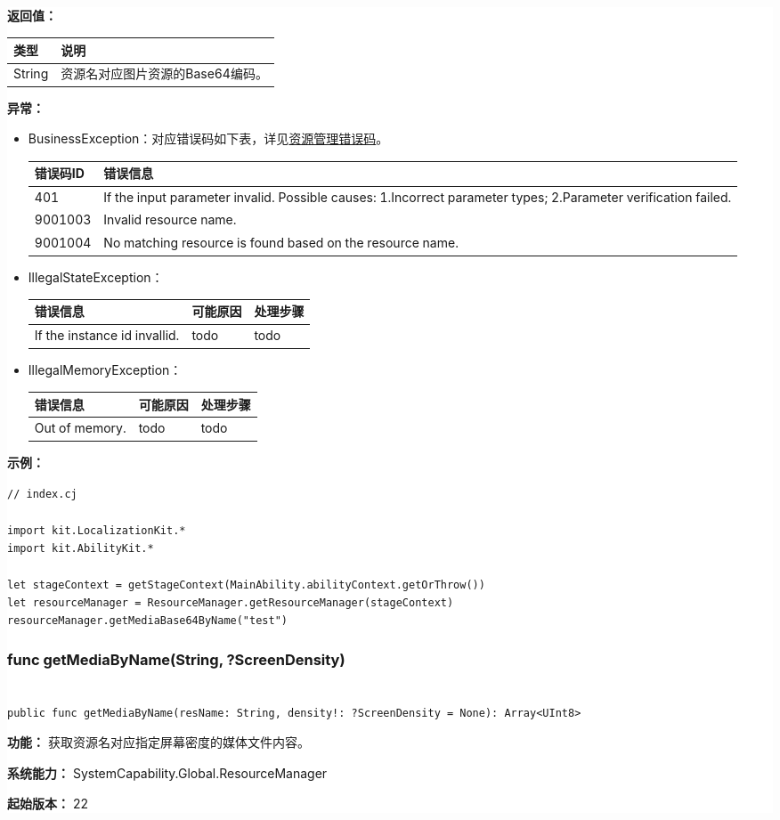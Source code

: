 **返回值：**

|类型|说明|
|:----|:----|
|String|资源名对应图片资源的Base64编码。|

**异常：**

- BusinessException：对应错误码如下表，详见[资源管理错误码](../../errorcodes/cj-errorcode-resource-manager.md)。

  | 错误码ID | 错误信息 |
  | :---- | :--- |
  | 401 | If the input parameter invalid. Possible causes: 1.Incorrect parameter types; 2.Parameter verification failed.|
  | 9001003 | Invalid resource name.|
  | 9001004 | No matching resource is found based on the resource name.|

- IllegalStateException：

  | 错误信息 | 可能原因 | 处理步骤 |
  | :---- | :--- | :--- |
  | If the instance id invallid.| todo | todo |

- IllegalMemoryException：

  | 错误信息 | 可能原因 | 处理步骤 |
  | :---- | :--- | :--- |
  | Out of memory.| todo | todo |

**示例：**



```cangjie
// index.cj

import kit.LocalizationKit.*
import kit.AbilityKit.*

let stageContext = getStageContext(MainAbility.abilityContext.getOrThrow())
let resourceManager = ResourceManager.getResourceManager(stageContext)
resourceManager.getMediaBase64ByName("test")
```

### func getMediaByName(String, ?ScreenDensity)

```cangjie

public func getMediaByName(resName: String, density!: ?ScreenDensity = None): Array<UInt8>
```

**功能：** 获取资源名对应指定屏幕密度的媒体文件内容。

**系统能力：** SystemCapability.Global.ResourceManager

**起始版本：** 22
